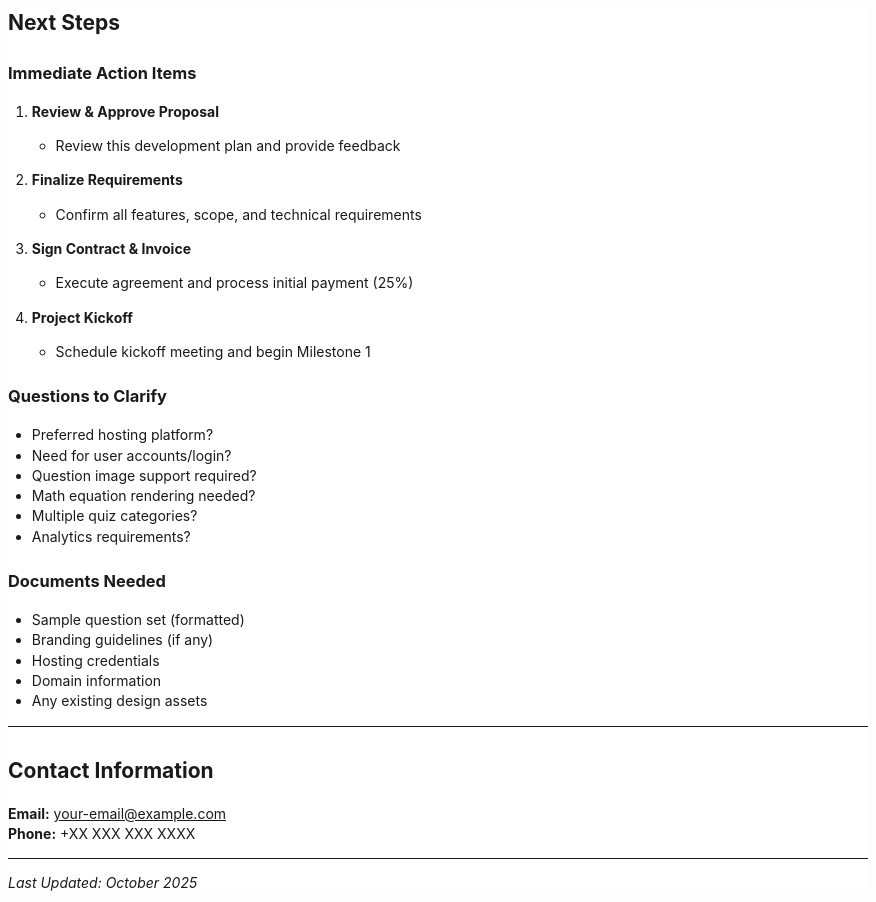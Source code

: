 
## Next Steps

### Immediate Action Items

1. **Review & Approve Proposal**
   - Review this development plan and provide feedback

2. **Finalize Requirements**
   - Confirm all features, scope, and technical requirements

3. **Sign Contract & Invoice**
   - Execute agreement and process initial payment (25%)

4. **Project Kickoff**
   - Schedule kickoff meeting and begin Milestone 1

### Questions to Clarify

- Preferred hosting platform?
- Need for user accounts/login?
- Question image support required?
- Math equation rendering needed?
- Multiple quiz categories?
- Analytics requirements?

### Documents Needed

- Sample question set (formatted)
- Branding guidelines (if any)
- Hosting credentials
- Domain information
- Any existing design assets

---

## Contact Information

**Email:** your-email@example.com  
**Phone:** +XX XXX XXX XXXX

---

*Last Updated: October 2025*